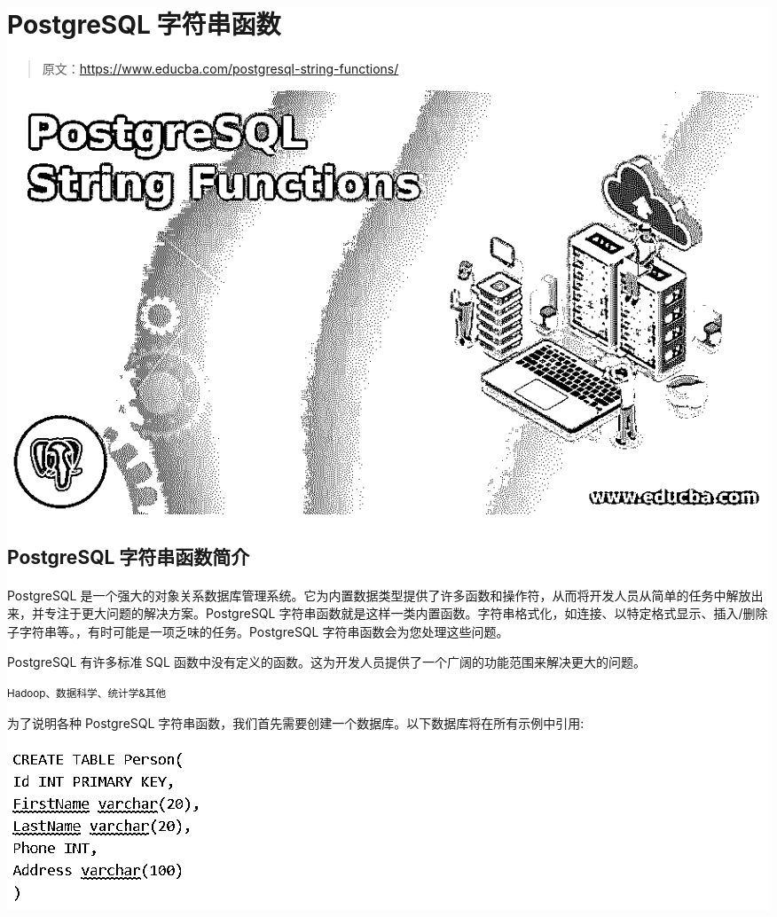# PostgreSQL 字符串函数

> 原文：<https://www.educba.com/postgresql-string-functions/>

![PostgreSQL String Functions](img/6db0e52bb9dea8a652804d8c4e87d19e.png)



## PostgreSQL 字符串函数简介

PostgreSQL 是一个强大的对象关系数据库管理系统。它为内置数据类型提供了许多函数和操作符，从而将开发人员从简单的任务中解放出来，并专注于更大问题的解决方案。PostgreSQL 字符串函数就是这样一类内置函数。字符串格式化，如连接、以特定格式显示、插入/删除子字符串等。，有时可能是一项乏味的任务。PostgreSQL 字符串函数会为您处理这些问题。

PostgreSQL 有许多标准 SQL 函数中没有定义的函数。这为开发人员提供了一个广阔的功能范围来解决更大的问题。

<small>Hadoop、数据科学、统计学&其他</small>

为了说明各种 PostgreSQL 字符串函数，我们首先需要创建一个数据库。以下数据库将在所有示例中引用:

![PostgreSQL String functions Example](img/9b41696d08502138d985619a47bc916a.png)
